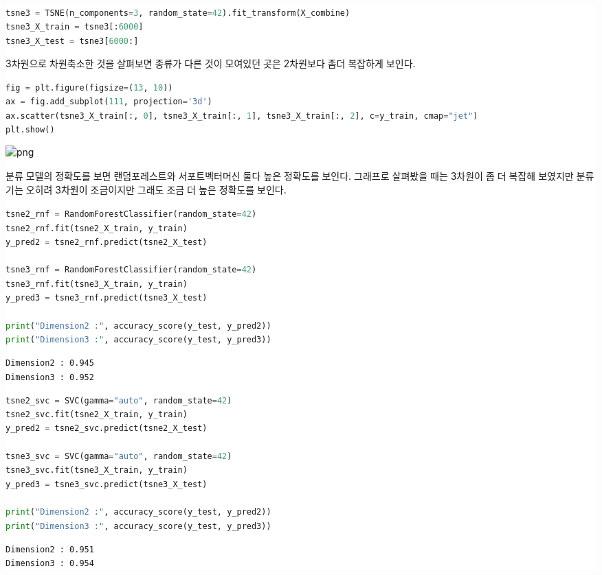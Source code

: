 
```python
tsne3 = TSNE(n_components=3, random_state=42).fit_transform(X_combine)
tsne3_X_train = tsne3[:6000]
tsne3_X_test = tsne3[6000:]
```

3차원으로 차원축소한 것을 살펴보면 종류가 다른 것이 모여있던 곳은 2차원보다 좀더 복잡하게 보인다.


```python
fig = plt.figure(figsize=(13, 10))
ax = fig.add_subplot(111, projection='3d')
ax.scatter(tsne3_X_train[:, 0], tsne3_X_train[:, 1], tsne3_X_train[:, 2], c=y_train, cmap="jet")
plt.show()
```


![png](output_45_0.png)


분류 모델의 정확도를 보면 랜덤포레스트와 서포트벡터머신 둘다 높은 정확도를 보인다. 그래프로 살펴봤을 때는 3차원이 좀 더 복잡해 보였지만 분류기는 오히려 3차원이 조금이지만 그래도 조금 더 높은 정확도를 보인다.


```python
tsne2_rnf = RandomForestClassifier(random_state=42)
tsne2_rnf.fit(tsne2_X_train, y_train)
y_pred2 = tsne2_rnf.predict(tsne2_X_test)

tsne3_rnf = RandomForestClassifier(random_state=42)
tsne3_rnf.fit(tsne3_X_train, y_train)
y_pred3 = tsne3_rnf.predict(tsne3_X_test)

print("Dimension2 :", accuracy_score(y_test, y_pred2))
print("Dimension3 :", accuracy_score(y_test, y_pred3))
```

    Dimension2 : 0.945
    Dimension3 : 0.952
    


```python
tsne2_svc = SVC(gamma="auto", random_state=42)
tsne2_svc.fit(tsne2_X_train, y_train)
y_pred2 = tsne2_svc.predict(tsne2_X_test)

tsne3_svc = SVC(gamma="auto", random_state=42)
tsne3_svc.fit(tsne3_X_train, y_train)
y_pred3 = tsne3_svc.predict(tsne3_X_test)

print("Dimension2 :", accuracy_score(y_test, y_pred2))
print("Dimension3 :", accuracy_score(y_test, y_pred3))
```

    Dimension2 : 0.951
    Dimension3 : 0.954
    